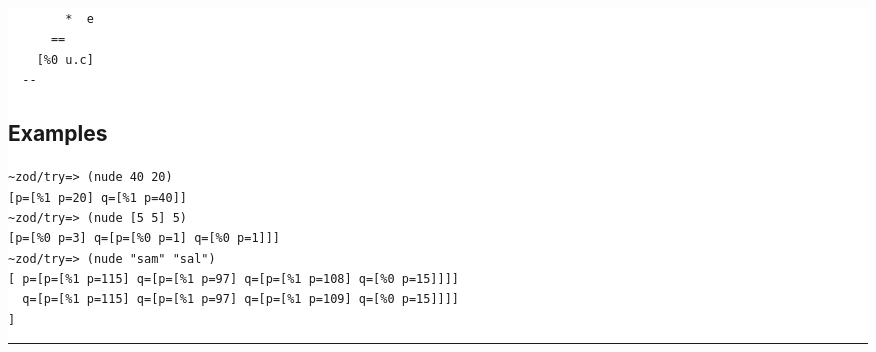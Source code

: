             *  e
          ==
        [%0 u.c]
      --

Examples
--------

    ~zod/try=> (nude 40 20)
    [p=[%1 p=20] q=[%1 p=40]]
    ~zod/try=> (nude [5 5] 5)
    [p=[%0 p=3] q=[p=[%0 p=1] q=[%0 p=1]]]
    ~zod/try=> (nude "sam" "sal")
    [ p=[p=[%1 p=115] q=[p=[%1 p=97] q=[p=[%1 p=108] q=[%0 p=15]]]]
      q=[p=[%1 p=115] q=[p=[%1 p=97] q=[p=[%1 p=109] q=[%0 p=15]]]]
    ]

------------------------------------------------------------------------

